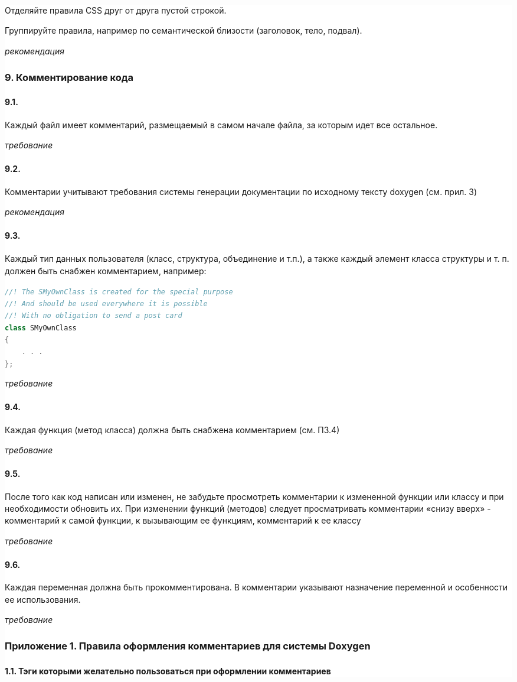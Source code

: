Отделяйте правила CSS друг от друга пустой строкой.

Группируйте правила, например по семантической близости (заголовок, тело, подвал).

*рекомендация*

### 9. Комментирование кода

#### 9.1.
  Каждый файл имеет комментарий, размещаемый в самом начале файла, за которым идет все остальное.
  
*требование*
#### 9.2.
  Комментарии учитывают требования системы генерации документации по исходному тексту doxygen (см. прил. 3)
  
*рекомендация*
#### 9.3.
  Каждый тип данных пользователя (класс, структура, объединение и т.п.), а также каждый элемент класса структуры и т. п. должен быть снабжен комментарием, например:
```c++
//! The SMyOwnClass is created for the special purpose
//! And should be used everywhere it is possible
//! With no obligation to send a post card
class SMyOwnClass
{
    . . .
};
```
  
*требование*
#### 9.4.
  Каждая функция (метод класса) должна быть снабжена комментарием (см. П3.4)
  
*требование*
#### 9.5.
  После того как код написан или изменен, не забудьте просмотреть комментарии к измененной функции или классу и при необходимости обновить их. При изменении функций (методов) следует просматривать комментарии «снизу вверх» - комментарий к самой функции, к вызывающим ее функциям, комментарий к ее классу
  
*требование*
#### 9.6.
  Каждая переменная должна быть прокомментирована. В комментарии указывают назначение переменной и особенности ее использования.
  
*требование*
  
### Приложение 1. Правила оформления комментариев для системы Doxygen


#### 1.1. Тэги которыми желательно пользоваться при оформлении комментариев
